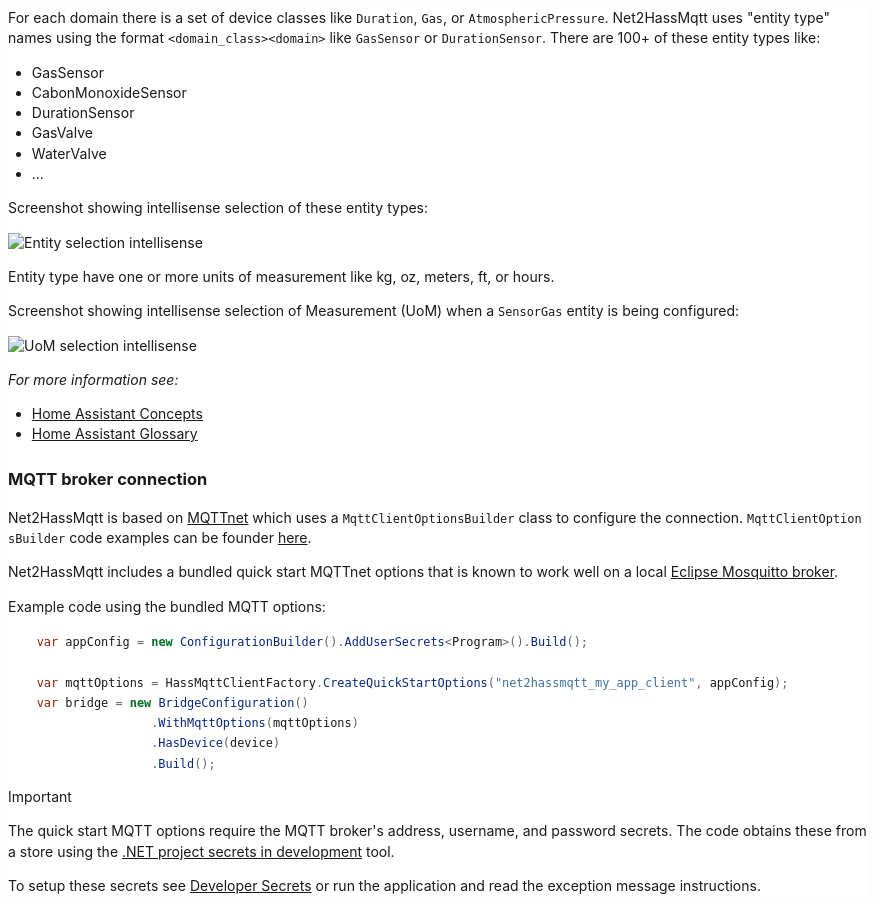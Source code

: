 For each domain there is a set of device classes like `Duration`, `Gas`, or `AtmosphericPressure`. 
Net2HassMqtt uses "entity type" names using the format `<domain_class><domain>` like `GasSensor` or `DurationSensor`.
There are 100+ of these entity types like:

* GasSensor
* CabonMonoxideSensor
* DurationSensor
* GasValve
* WaterValve
* ...

Screenshot showing intellisense selection of these entity types:

![Entity selection intellisense](Documentation/Images/EnitySelectionIntellisense01_246x221.png)

Entity type have one or more units of measurement like kg, oz, meters, ft, or hours.

Screenshot showing intellisense selection of Measurement (UoM) when a `SensorGas` entity is being configured:

![UoM selection intellisense](Documentation/Images/UnitOfMeasurementSelection01.png)

_For more information see:_

* [Home Assistant Concepts](https://www.home-assistant.io/getting-started/concepts-terminology/)
* [Home Assistant Glossary](https://www.home-assistant.io/docs/glossary/)

### MQTT broker connection

Net2HassMqtt is based on [MQTTnet](https://github.com/dotnet/MQTTnet) which uses a `MqttClientOptionsBuilder` class to configure the connection.
`MqttClientOptionsBuilder` code examples can be founder [here](https://github.com/dotnet/MQTTnet/blob/master/Samples/Client/Client_Connection_Samples.cs).

Net2HassMqtt includes a bundled quick start MQTTnet options that is known to work well on a local [Eclipse Mosquitto broker](https://mosquitto.org/).

Example code using the bundled MQTT options:

```csharp
    var appConfig = new ConfigurationBuilder().AddUserSecrets<Program>().Build();

    var mqttOptions = HassMqttClientFactory.CreateQuickStartOptions("net2hassmqtt_my_app_client", appConfig);
    var bridge = new BridgeConfiguration()
                    .WithMqttOptions(mqttOptions)
                    .HasDevice(device)
                    .Build();
```

> [!IMPORTANT]  
> The quick start MQTT options require the MQTT broker's address, username, and password secrets.
> The code obtains these from a store using the [.NET project secrets in development](https://learn.microsoft.com/en-us/aspnet/core/security/app-secrets?view=aspnetcore-8.0&tabs=windows#use-visual-studio) tool.
>
> To setup these secrets see [Developer Secrets](/Documentation/DeveloperSecrets.md)
> or run the application and read the exception message instructions.
